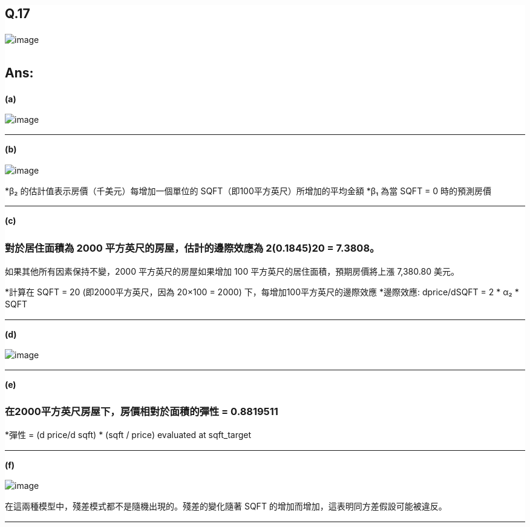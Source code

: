 ## Q.17
![image](https://github.com/user-attachments/assets/3b1c03f1-d8c9-4f84-930e-5edcdc69cab3)

## Ans:
**(a)**

![image](https://github.com/user-attachments/assets/7707aac1-b665-4dad-99fa-9bd43bd095e1)


--------------------------------------------------------------

**(b)**

![image](https://github.com/user-attachments/assets/3436bbc0-c2ce-4cab-9d39-3a6e6acb1b82)


*β₂ 的估計值表示房價（千美元）每增加一個單位的 SQFT（即100平方英尺）所增加的平均金額
*β₁ 為當 SQFT = 0 時的預測房價

--------------------------------------------------------------

**(c)**

### 對於居住面積為 2000 平方英尺的房屋，估計的邊際效應為 2(0.1845)20 = 7.3808。
如果其他所有因素保持不變，2000 平方英尺的房屋如果增加 100 平方英尺的居住面積，預期房價將上漲 7,380.80 美元。


*計算在 SQFT = 20 (即2000平方英尺，因為 20×100 = 2000) 下，每增加100平方英尺的邊際效應
*邊際效應: dprice/dSQFT = 2 * α₂ * SQFT

--------------------------------------------------------------
  
**(d)**

![image](https://github.com/user-attachments/assets/569b373a-8a9f-443a-a044-5c53def05116)


--------------------------------------------------------------

**(e)**

### 在2000平方英尺房屋下，房價相對於面積的彈性 = 0.8819511 

*彈性 = (d price/d sqft) * (sqft / price) evaluated at sqft_target

--------------------------------------------------------------

**(f)**

![image](https://github.com/user-attachments/assets/ef9ea346-8564-46dd-b2f8-8dac2e8006a0)

在這兩種模型中，殘差模式都不是隨機出現的。殘差的變化隨著 SQFT 的增加而增加，這表明同方差假設可能被違反。

--------------------------------------------------------------
